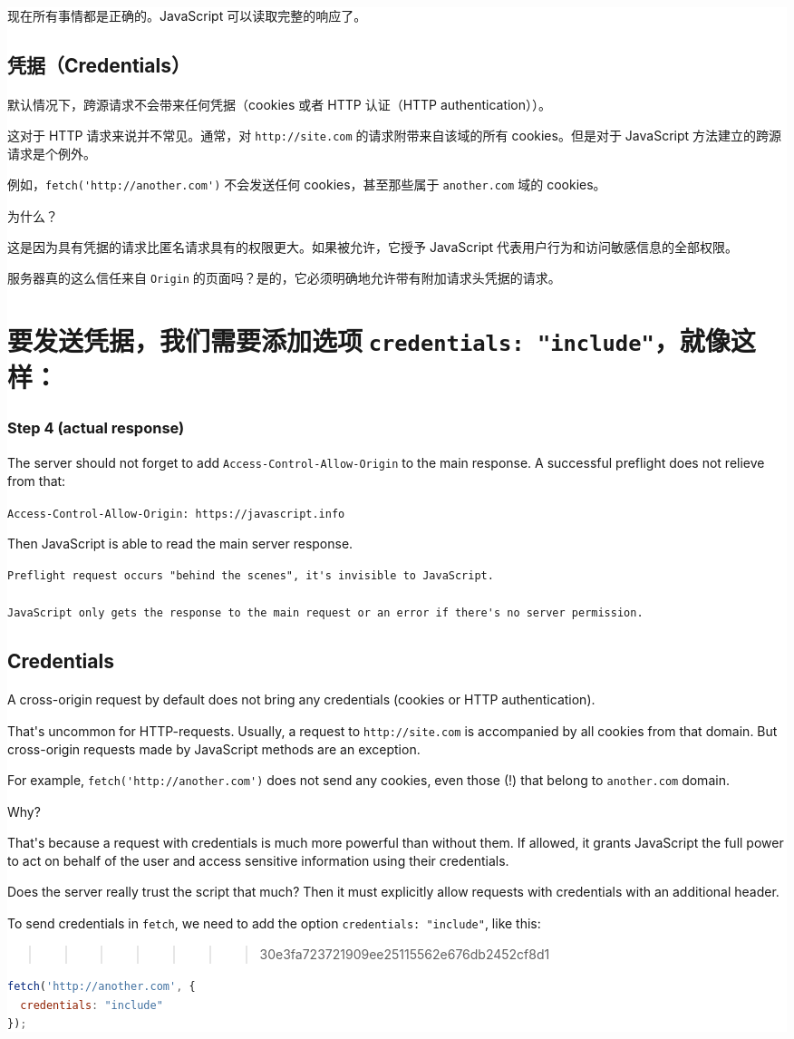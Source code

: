现在所有事情都是正确的。JavaScript 可以读取完整的响应了。


## 凭据（Credentials）

默认情况下，跨源请求不会带来任何凭据（cookies 或者 HTTP 认证（HTTP authentication））。

这对于 HTTP 请求来说并不常见。通常，对 `http://site.com` 的请求附带来自该域的所有 cookies。但是对于 JavaScript 方法建立的跨源请求是个例外。

例如，`fetch('http://another.com')` 不会发送任何 cookies，甚至那些属于 `another.com` 域的 cookies。

为什么？

这是因为具有凭据的请求比匿名请求具有的权限更大。如果被允许，它授予 JavaScript 代表用户行为和访问敏感信息的全部权限。

服务器真的这么信任来自 `Origin` 的页面吗？是的，它必须明确地允许带有附加请求头凭据的请求。

要发送凭据，我们需要添加选项 `credentials: "include"`，就像这样：
=======
### Step 4 (actual response)

The server should not forget to add `Access-Control-Allow-Origin` to the main response. A successful preflight does not relieve from that:

```http
Access-Control-Allow-Origin: https://javascript.info
```

Then JavaScript is able to read the main server response.

```smart
Preflight request occurs "behind the scenes", it's invisible to JavaScript.

JavaScript only gets the response to the main request or an error if there's no server permission.
```

## Credentials

A cross-origin request by default does not bring any credentials (cookies or HTTP authentication).

That's uncommon for HTTP-requests. Usually, a request to `http://site.com` is accompanied by all cookies from that domain. But cross-origin requests made by JavaScript methods are an exception.

For example, `fetch('http://another.com')` does not send any cookies, even those  (!) that belong to `another.com` domain.

Why?

That's because a request with credentials is much more powerful than without them. If allowed, it grants JavaScript the full power to act on behalf of the user and access sensitive information using their credentials.

Does the server really trust the script that much? Then it must explicitly allow requests with credentials with an additional header.

To send credentials in `fetch`, we need to add the option `credentials: "include"`, like this:
>>>>>>> 30e3fa723721909ee25115562e676db2452cf8d1

```js
fetch('http://another.com', {
  credentials: "include"
});
```
